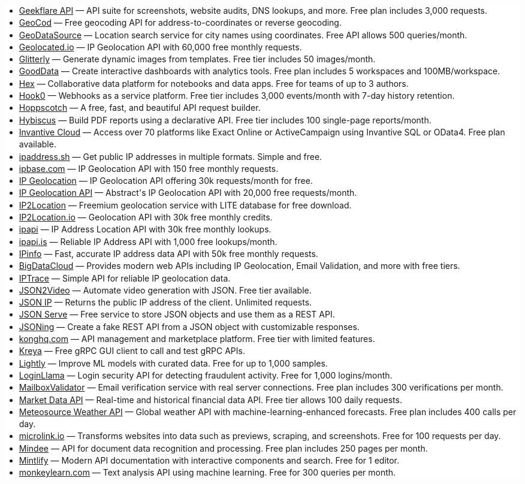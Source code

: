   * [Geekflare API](https://geekflare.com/api) — API suite for screenshots, website audits, DNS lookups, and more. Free plan includes 3,000 requests.
  * [GeoCod](https://geocod.xyz) — Free geocoding API for address-to-coordinates or reverse geocoding.
  * [GeoDataSource](https://www.geodatasource.com) — Location search service for city names using coordinates. Free API allows 500 queries/month.
  * [Geolocated.io](https://geolocated.io) — IP Geolocation API with 60,000 free monthly requests.
  * [Glitterly](https://glitterly.app/) — Generate dynamic images from templates. Free tier includes 50 images/month.
  * [GoodData](https://www.gooddata.com/) — Create interactive dashboards with analytics tools. Free plan includes 5 workspaces and 100MB/workspace.
  * [Hex](https://hex.tech/) — Collaborative data platform for notebooks and data apps. Free for teams of up to 3 authors.
  * [Hook0](https://www.hook0.com/) — Webhooks as a service platform. Free tier includes 3,000 events/month with 7-day history retention.
  * [Hoppscotch](https://hoppscotch.io) — A free, fast, and beautiful API request builder.
  * [Hybiscus](https://hybiscus.dev/) — Build PDF reports using a declarative API. Free tier includes 100 single-page reports/month.
  * [Invantive Cloud](https://cloud.invantive.com/) — Access over 70 platforms like Exact Online or ActiveCampaign using Invantive SQL or OData4. Free plan available.
  * [ipaddress.sh](https://ipaddress.sh/) — Get public IP addresses in multiple formats. Simple and free.
  * [ipbase.com](https://ipbase.com/) — IP Geolocation API with 150 free monthly requests.
  * [IP Geolocation](https://ipgeolocation.io/) — IP Geolocation API offering 30k requests/month for free.
  * [IP Geolocation API](https://www.abstractapi.com/ip-geolocation-api) — Abstract's IP Geolocation API with 20,000 free requests/month.
  * [IP2Location](https://www.ip2location.com/) — Freemium geolocation service with LITE database for free download.
  * [IP2Location.io](https://www.ip2location.io/) — Geolocation API with 30k free monthly credits.
  * [ipapi](https://ipapi.co/) — IP Address Location API with 30k free monthly lookups.
  * [ipapi.is](https://ipapi.is/) — Reliable IP Address API with 1,000 free lookups/month.
  * [IPinfo](https://ipinfo.io/) — Fast, accurate IP address data API with 50k free monthly requests.
  * [BigDataCloud](https://www.bigdatacloud.com/) — Provides modern web APIs including IP Geolocation, Email Validation, and more with free tiers.
  * [IPTrace](https://iptrace.io) — Simple API for reliable IP geolocation data.
  * [JSON2Video](https://json2video.com/) — Automate video generation with JSON. Free tier available.
  * [JSON IP](https://getjsonip.com/) — Returns the public IP address of the client. Unlimited requests.
  * [JSON Serve](https://jsonserve.com/) — Free service to store JSON objects and use them as a REST API.
  * [JSONing](https://jsoning.com/api/) — Create a fake REST API from a JSON object with customizable responses.
  * [konghq.com](https://konghq.com/) — API management and marketplace platform. Free tier with limited features.
  * [Kreya](https://kreya.app/) — Free gRPC GUI client to call and test gRPC APIs.
  * [Lightly](https://www.lightly.ai/) — Improve ML models with curated data. Free for up to 1,000 samples.
  * [LoginLlama](https://loginllama.app/) — Login security API for detecting fraudulent activity. Free for 1,000 logins/month.
  * [MailboxValidator](https://www.mailboxvalidator.com) — Email verification service with real server connections. Free plan includes 300 verifications per month.
  * [Market Data API](https://www.marketdata.app) — Real-time and historical financial data API. Free tier allows 100 daily requests.
  * [Meteosource Weather API](https://www.meteosource.com/) — Global weather API with machine-learning-enhanced forecasts. Free plan includes 400 calls per day.
  * [microlink.io](https://microlink.io/) — Transforms websites into data such as previews, scraping, and screenshots. Free for 100 requests per day.
  * [Mindee](https://developers.mindee.com/docs) — API for document data recognition and processing. Free plan includes 250 pages per month.
  * [Mintlify](https://mintlify.com) — Modern API documentation with interactive components and search. Free for 1 editor.
  * [monkeylearn.com](https://monkeylearn.com/) — Text analysis API using machine learning. Free for 300 queries per month.